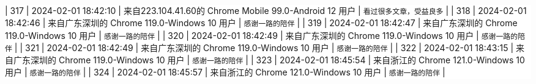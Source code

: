 |     317 | 2024-02-01 18:42:10 | 来自223.104.41.60的 Chrome Mobile 99.0-Android 12 用户    | `看过很多文章，受益良多`                                                                                                                                                                                                                                                                                                                                                                                                                                                                                               |
|     318 | 2024-02-01 18:42:46 | 来自广东深圳的 Chrome 119.0-Windows 10 用户               | `感谢一路的陪伴`                                                                                                                                                                                                                                                                                                                                                                                                                                                                                                       |
|     319 | 2024-02-01 18:42:47 | 来自广东深圳的 Chrome 119.0-Windows 10 用户               | `感谢一路的陪伴`                                                                                                                                                                                                                                                                                                                                                                                                                                                                                                       |
|     320 | 2024-02-01 18:42:49 | 来自广东深圳的 Chrome 119.0-Windows 10 用户               | `感谢一路的陪伴`                                                                                                                                                                                                                                                                                                                                                                                                                                                                                                       |
|     321 | 2024-02-01 18:42:49 | 来自广东深圳的 Chrome 119.0-Windows 10 用户               | `感谢一路的陪伴`                                                                                                                                                                                                                                                                                                                                                                                                                                                                                                       |
|     322 | 2024-02-01 18:43:15 | 来自广东深圳的 Chrome 119.0-Windows 10 用户               | `感谢一路的陪伴`                                                                                                                                                                                                                                                                                                                                                                                                                                                                                                       |
|     323 | 2024-02-01 18:45:54 | 来自浙江的 Chrome 121.0-Windows 10 用户                   | `感谢一路的陪伴`                                                                                                                                                                                                                                                                                                                                                                                                                                                                                                       |
|     324 | 2024-02-01 18:45:57 | 来自浙江的 Chrome 121.0-Windows 10 用户                   | `感谢一路的陪伴`                                                                                                                                                                                                                                                                                                                                                                                                                                                                                                       |
